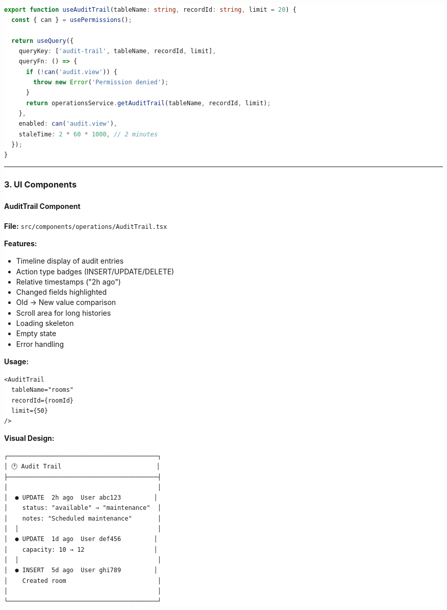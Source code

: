 ```typescript
export function useAuditTrail(tableName: string, recordId: string, limit = 20) {
  const { can } = usePermissions();

  return useQuery({
    queryKey: ['audit-trail', tableName, recordId, limit],
    queryFn: () => {
      if (!can('audit.view')) {
        throw new Error('Permission denied');
      }
      return operationsService.getAuditTrail(tableName, recordId, limit);
    },
    enabled: can('audit.view'),
    staleTime: 2 * 60 * 1000, // 2 minutes
  });
}
```

---

### 3. UI Components

#### AuditTrail Component

**File:** `src/components/operations/AuditTrail.tsx`

**Features:**
- Timeline display of audit entries
- Action type badges (INSERT/UPDATE/DELETE)
- Relative timestamps ("2h ago")
- Changed fields highlighted
- Old → New value comparison
- Scroll area for long histories
- Loading skeleton
- Empty state
- Error handling

**Usage:**
```tsx
<AuditTrail 
  tableName="rooms" 
  recordId={roomId}
  limit={50}
/>
```

**Visual Design:**
```
┌─────────────────────────────────────────┐
│ 🕐 Audit Trail                          │
├─────────────────────────────────────────┤
│                                         │
│  ● UPDATE  2h ago  User abc123         │
│    status: "available" → "maintenance"  │
│    notes: "Scheduled maintenance"       │
│  │                                      │
│  ● UPDATE  1d ago  User def456         │
│    capacity: 10 → 12                   │
│  │                                      │
│  ● INSERT  5d ago  User ghi789         │
│    Created room                         │
│                                         │
└─────────────────────────────────────────┘
```
